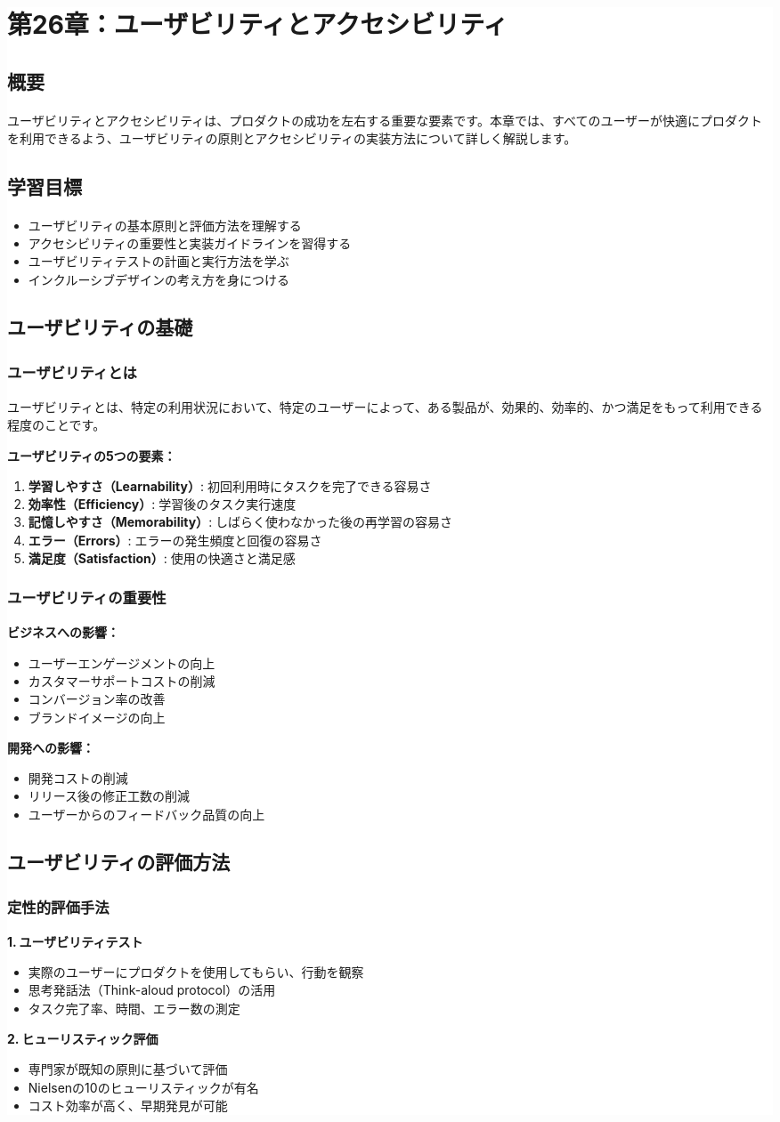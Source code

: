 # 第26章：ユーザビリティとアクセシビリティ

## 概要

ユーザビリティとアクセシビリティは、プロダクトの成功を左右する重要な要素です。本章では、すべてのユーザーが快適にプロダクトを利用できるよう、ユーザビリティの原則とアクセシビリティの実装方法について詳しく解説します。

## 学習目標

- ユーザビリティの基本原則と評価方法を理解する
- アクセシビリティの重要性と実装ガイドラインを習得する
- ユーザビリティテストの計画と実行方法を学ぶ
- インクルーシブデザインの考え方を身につける

## ユーザビリティの基礎

### ユーザビリティとは

ユーザビリティとは、特定の利用状況において、特定のユーザーによって、ある製品が、効果的、効率的、かつ満足をもって利用できる程度のことです。

**ユーザビリティの5つの要素：**
1. **学習しやすさ（Learnability）**: 初回利用時にタスクを完了できる容易さ
2. **効率性（Efficiency）**: 学習後のタスク実行速度
3. **記憶しやすさ（Memorability）**: しばらく使わなかった後の再学習の容易さ
4. **エラー（Errors）**: エラーの発生頻度と回復の容易さ
5. **満足度（Satisfaction）**: 使用の快適さと満足感

### ユーザビリティの重要性

**ビジネスへの影響：**
- ユーザーエンゲージメントの向上
- カスタマーサポートコストの削減
- コンバージョン率の改善
- ブランドイメージの向上

**開発への影響：**
- 開発コストの削減
- リリース後の修正工数の削減
- ユーザーからのフィードバック品質の向上

## ユーザビリティの評価方法

### 定性的評価手法

**1. ユーザビリティテスト**
- 実際のユーザーにプロダクトを使用してもらい、行動を観察
- 思考発話法（Think-aloud protocol）の活用
- タスク完了率、時間、エラー数の測定

**2. ヒューリスティック評価**
- 専門家が既知の原則に基づいて評価
- Nielsenの10のヒューリスティックが有名
- コスト効率が高く、早期発見が可能
